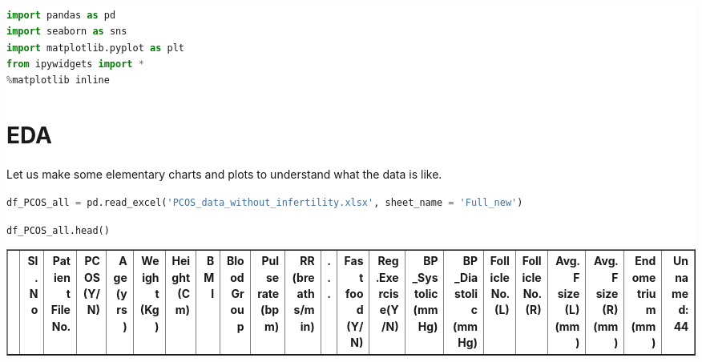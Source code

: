 ```python
import pandas as pd
import seaborn as sns
import matplotlib.pyplot as plt
from ipywidgets import *
%matplotlib inline
```

# EDA

Let us make some elementary charts and plots to understand what the data is like. 


```python
df_PCOS_all = pd.read_excel('PCOS_data_without_infertility.xlsx', sheet_name = 'Full_new')
```


```python
df_PCOS_all.head()
```




<div>
<style scoped>
    .dataframe tbody tr th:only-of-type {
        vertical-align: middle;
    }

    .dataframe tbody tr th {
        vertical-align: top;
    }

    .dataframe thead th {
        text-align: right;
    }
</style>
<table border="1" class="dataframe">
  <thead>
    <tr style="text-align: right;">
      <th></th>
      <th>Sl. No</th>
      <th>Patient File No.</th>
      <th>PCOS (Y/N)</th>
      <th>Age (yrs)</th>
      <th>Weight (Kg)</th>
      <th>Height(Cm)</th>
      <th>BMI</th>
      <th>Blood Group</th>
      <th>Pulse rate(bpm)</th>
      <th>RR (breaths/min)</th>
      <th>...</th>
      <th>Fast food (Y/N)</th>
      <th>Reg.Exercise(Y/N)</th>
      <th>BP _Systolic (mmHg)</th>
      <th>BP _Diastolic (mmHg)</th>
      <th>Follicle No. (L)</th>
      <th>Follicle No. (R)</th>
      <th>Avg. F size (L) (mm)</th>
      <th>Avg. F size (R) (mm)</th>
      <th>Endometrium (mm)</th>
      <th>Unnamed: 44</th>
    </tr>
  </thead>
  <tbody>
    <tr>